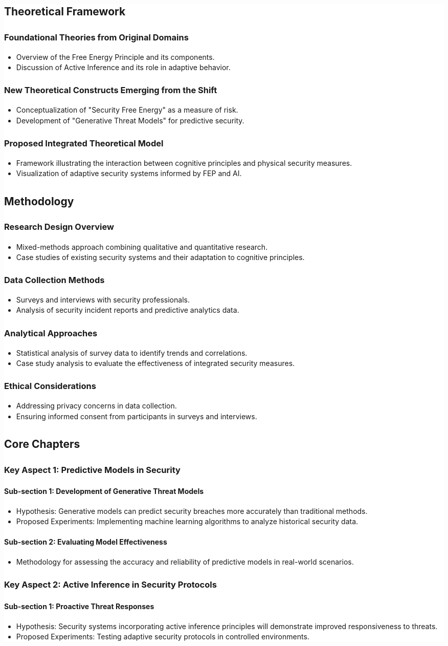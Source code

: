 ## Theoretical Framework
### Foundational Theories from Original Domains
- Overview of the Free Energy Principle and its components.
- Discussion of Active Inference and its role in adaptive behavior.

### New Theoretical Constructs Emerging from the Shift
- Conceptualization of "Security Free Energy" as a measure of risk.
- Development of "Generative Threat Models" for predictive security.

### Proposed Integrated Theoretical Model
- Framework illustrating the interaction between cognitive principles and physical security measures.
- Visualization of adaptive security systems informed by FEP and AI.

## Methodology
### Research Design Overview
- Mixed-methods approach combining qualitative and quantitative research.
- Case studies of existing security systems and their adaptation to cognitive principles.

### Data Collection Methods
- Surveys and interviews with security professionals.
- Analysis of security incident reports and predictive analytics data.

### Analytical Approaches
- Statistical analysis of survey data to identify trends and correlations.
- Case study analysis to evaluate the effectiveness of integrated security measures.

### Ethical Considerations
- Addressing privacy concerns in data collection.
- Ensuring informed consent from participants in surveys and interviews.

## Core Chapters
### Key Aspect 1: Predictive Models in Security
#### Sub-section 1: Development of Generative Threat Models
- Hypothesis: Generative models can predict security breaches more accurately than traditional methods.
- Proposed Experiments: Implementing machine learning algorithms to analyze historical security data.

#### Sub-section 2: Evaluating Model Effectiveness
- Methodology for assessing the accuracy and reliability of predictive models in real-world scenarios.

### Key Aspect 2: Active Inference in Security Protocols
#### Sub-section 1: Proactive Threat Responses
- Hypothesis: Security systems incorporating active inference principles will demonstrate improved responsiveness to threats.
- Proposed Experiments: Testing adaptive security protocols in controlled environments.
